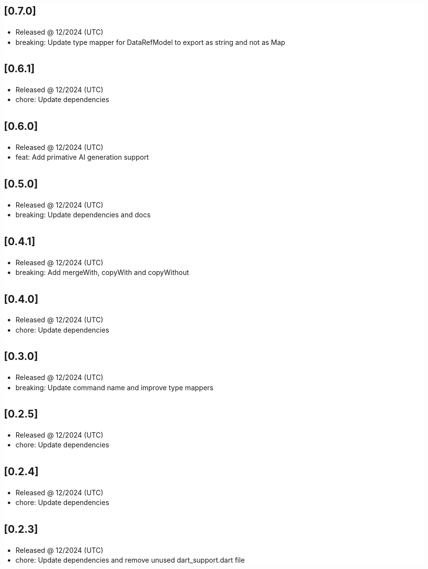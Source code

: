 ## [0.7.0]

- Released @ 12/2024 (UTC)
- breaking: Update type mapper for DataRefModel to export as string and not as Map

## [0.6.1]

- Released @ 12/2024 (UTC)
- chore: Update dependencies

## [0.6.0]

- Released @ 12/2024 (UTC)
- feat: Add primative AI generation support

## [0.5.0]

- Released @ 12/2024 (UTC)
- breaking: Update dependencies and docs

## [0.4.1]

- Released @ 12/2024 (UTC)
- breaking: Add mergeWith, copyWith and copyWithout

## [0.4.0]

- Released @ 12/2024 (UTC)
- chore: Update dependencies

## [0.3.0]

- Released @ 12/2024 (UTC)
- breaking: Update command name and improve type mappers

## [0.2.5]

- Released @ 12/2024 (UTC)
- chore: Update dependencies

## [0.2.4]

- Released @ 12/2024 (UTC)
- chore: Update dependencies

## [0.2.3]

- Released @ 12/2024 (UTC)
- chore: Update dependencies and remove unused dart_support.dart file
